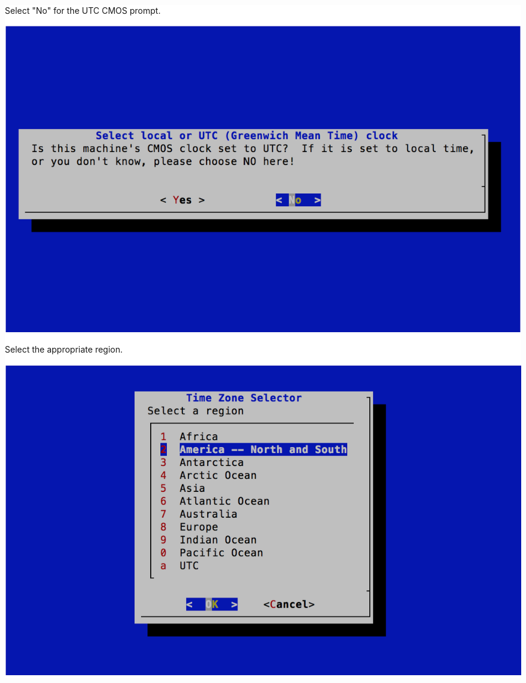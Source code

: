 Select "No" for the UTC CMOS prompt.

![Time Zone Selector - UTC Time on CMOS - FreeBSD 11.0 Installer](/assets/img/blog/201707-bwctl/14-utc-cmos.png)

Select the appropriate region.

![Time Zone Selector - Select Region - FreeBSD 11.0 Installer](/assets/img/blog/201707-bwctl/15-time-region.png)

